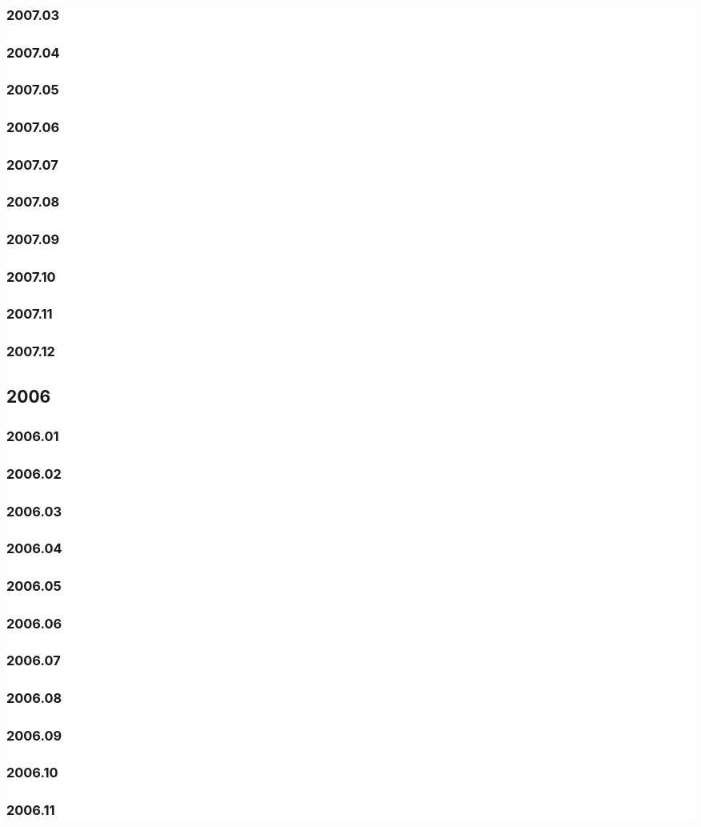 ### 2007.03   

### 2007.04   

### 2007.05   

### 2007.06   

### 2007.07   

### 2007.08   

### 2007.09   

### 2007.10   

### 2007.11   

### 2007.12   

   


## 2006   

### 2006.01   

### 2006.02   

### 2006.03   

### 2006.04   

### 2006.05   

### 2006.06   

### 2006.07   

### 2006.08   

### 2006.09   

### 2006.10   

### 2006.11   
